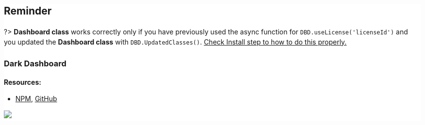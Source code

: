## Reminder

?> **Dashboard class** works correctly only if you have previously used the async function for `DBD.useLicense('licenseId')` and you updated the **Dashboard class** with `DBD.UpdatedClasses()`. [Check Install step to how to do this properly.](https://assistants.ga/dbd-docs/#/?id=install)

### Dark Dashboard

**Resources:**

- [NPM](https://www.npmjs.com/package/dbd-dark-dashboard), [GitHub](https://github.com/Assistants-Center/dbd-dark-dashboard)

![](https://camo.githubusercontent.com/a5768145e7ca3f74d4673fb99937251734f1ed4b9a85f15e1a3057826cc86cd6/68747470733a2f2f692e696d6775722e636f6d2f3333736b3947692e706e67)
